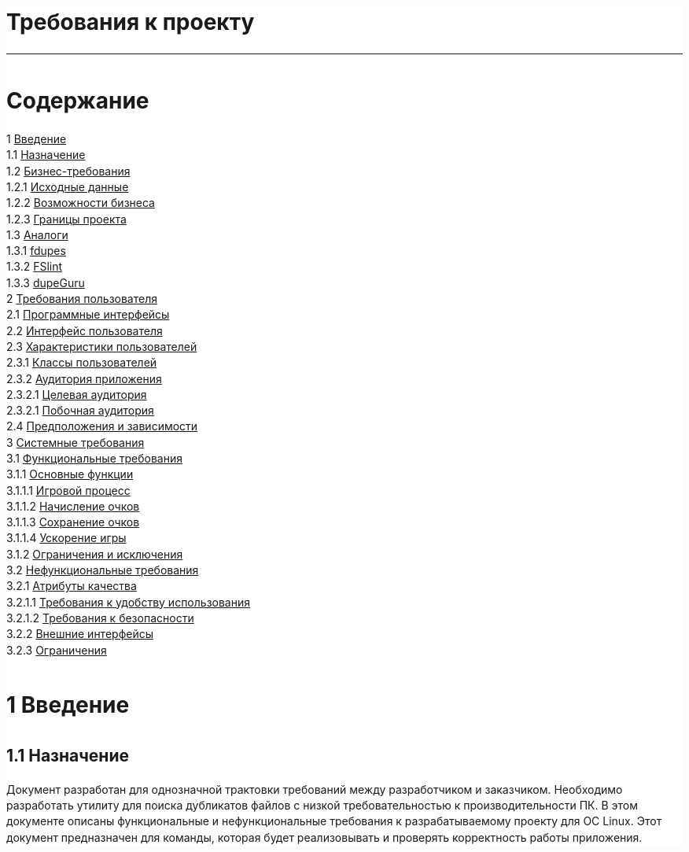 # Требования к проекту
---

# Содержание
1 [Введение](#intro)  
1.1 [Назначение](#appointment)  
1.2 [Бизнес-требования](#business_requirements)  
1.2.1 [Исходные данные](#initial_data)  
1.2.2 [Возможности бизнеса](#business_opportunities)  
1.2.3 [Границы проекта](#project_boundary)  
1.3 [Аналоги](#analogues)  
1.3.1 [fdupes](#fdupes)  
1.3.2 [FSlint](#FSlint)  
1.3.3 [dupeGuru](#dupeGuru)  
2 [Требования пользователя](#user_requirements)  
2.1 [Программные интерфейсы](#software_interfaces)  
2.2 [Интерфейс пользователя](#user_interface)  
2.3 [Характеристики пользователей](#user_specifications)  
2.3.1 [Классы пользователей](#user_classes)  
2.3.2 [Аудитория приложения](#application_audience)  
2.3.2.1 [Целевая аудитория](#target_audience)  
2.3.2.1 [Побочная аудитория](#collateral_audience)  
2.4 [Предположения и зависимости](#assumptions_and_dependencies)  
3 [Системные требования](#system_requirements)  
3.1 [Функциональные требования](#functional_requirements)  
3.1.1 [Основные функции](#main_functions)  
3.1.1.1 [Игровой процесс](#game_proccess)  
3.1.1.2 [Начисление очков](#score_add)  
3.1.1.3 [Cохранение очков](#score_save)  
3.1.1.4 [Ускорение игры](#game_speed)  
3.1.2 [Ограничения и исключения](#restrictions_and_exclusions)  
3.2 [Нефункциональные требования](#non-functional_requirements)  
3.2.1 [Атрибуты качества](#quality_attributes)  
3.2.1.1 [Требования к удобству использования](#requirements_for_ease_of_use)  
3.2.1.2 [Требования к безопасности](#security_requirements)  
3.2.2 [Внешние интерфейсы](#external_interfaces)  
3.2.3 [Ограничения](#restrictions)  

<a name="intro"/>

# 1 Введение

<a name="appointment"/>

## 1.1 Назначение
Документ разработан для однозначной трактовки требований между разработчиком и заказчиком. Необходимо разработать утилиту для поиска дубликатов файлов с низкой требовательностью к производительности ПК. В этом документе описаны функциональные и нефункциональные требования к разрабатываемому проекту для ОС Linux. Этот документ предназначен для команды, которая будет реализовывать и проверять корректность работы приложения.

